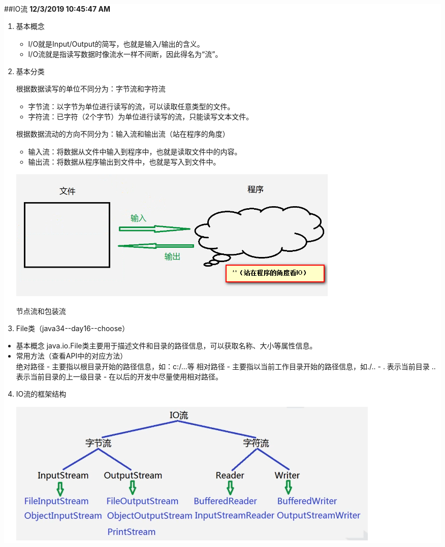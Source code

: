 ##IO流
**12/3/2019 10:45:47 AM**

1. 基本概念  
	* I/O就是Input/Output的简写，也就是输入/输出的含义。
	* I/O流就是指读写数据时像流水一样不间断，因此得名为“流”。
2. 基本分类
	
	根据数据读写的单位不同分为：字节流和字符流
	* 字节流：以字节为单位进行读写的流，可以读取任意类型的文件。
	* 字符流：已字符（2个字节）为单位进行读写的流，只能读写文本文件。

	根据数据流动的方向不同分为：输入流和输出流（站在程序的角度）
	* 输入流：将数据从文件中输入到程序中，也就是读取文件中的内容。
	* 输出流：将数据从程序输出到文件中，也就是写入到文件中。
	
	![](image/IO1.png) 

	节点流和包装流

3. File类（java34--day16--choose）
* 基本概念
	java.io.File类主要用于描述文件和目录的路径信息，可以获取名称、大小等属性信息。
* 常用方法（查看API中的对应方法）  
	绝对路径 - 主要指以根目录开始的路径信息，如：c:/...等
	相对路径 - 主要指以当前工作目录开始的路径信息，如./..
			- . 表示当前目录   ..表示当前目录的上一级目录
			- 在以后的开发中尽量使用相对路径。

4. IO流的框架结构
	
	![](image/IO2.png)
